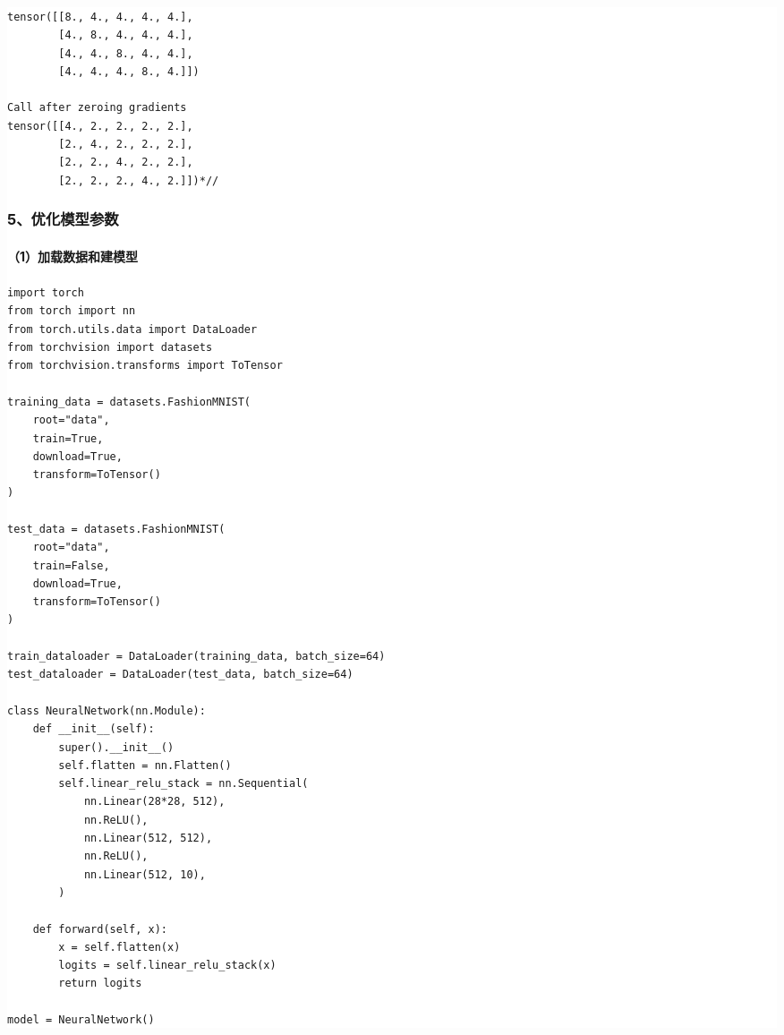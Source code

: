 ```
tensor([[8., 4., 4., 4., 4.],
        [4., 8., 4., 4., 4.],
        [4., 4., 8., 4., 4.],
        [4., 4., 4., 8., 4.]])

Call after zeroing gradients
tensor([[4., 2., 2., 2., 2.],
        [2., 4., 2., 2., 2.],
        [2., 2., 4., 2., 2.],
        [2., 2., 2., 4., 2.]])*//
```

### 5、优化模型参数

#### （1）加载数据和建模型

```
import torch
from torch import nn
from torch.utils.data import DataLoader
from torchvision import datasets
from torchvision.transforms import ToTensor

training_data = datasets.FashionMNIST(
    root="data",
    train=True,
    download=True,
    transform=ToTensor()
)

test_data = datasets.FashionMNIST(
    root="data",
    train=False,
    download=True,
    transform=ToTensor()
)

train_dataloader = DataLoader(training_data, batch_size=64)
test_dataloader = DataLoader(test_data, batch_size=64)

class NeuralNetwork(nn.Module):
    def __init__(self):
        super().__init__()
        self.flatten = nn.Flatten()
        self.linear_relu_stack = nn.Sequential(
            nn.Linear(28*28, 512),
            nn.ReLU(),
            nn.Linear(512, 512),
            nn.ReLU(),
            nn.Linear(512, 10),
        )

    def forward(self, x):
        x = self.flatten(x)
        logits = self.linear_relu_stack(x)
        return logits

model = NeuralNetwork()
```
